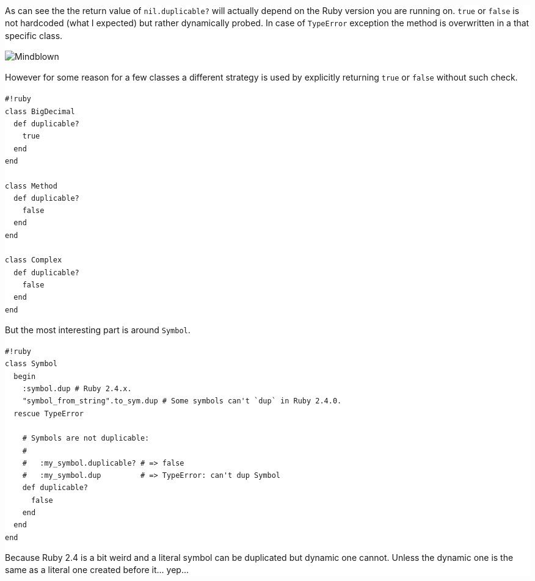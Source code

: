 As can see the the return value of `nil.duplicable?` will actually depend on
the Ruby version you are running on. `true` or `false` is not hardcoded (what
I expected) but rather dynamically probed. In case of `TypeError` exception
the method is overwritten in a that specific class.

![Mindblown](/assets/images/ruby-rails-dup-clone-duplicable-prototype/mindblown.gif)

However for some reason for a few classes a different strategy is used
by explicitly returning `true` or `false` without such check.

```
#!ruby
class BigDecimal
  def duplicable?
    true
  end
end

class Method
  def duplicable?
    false
  end
end

class Complex
  def duplicable?
    false
  end
end
```

But the most interesting part is around `Symbol`.

```
#!ruby
class Symbol
  begin
    :symbol.dup # Ruby 2.4.x.
    "symbol_from_string".to_sym.dup # Some symbols can't `dup` in Ruby 2.4.0.
  rescue TypeError

    # Symbols are not duplicable:
    #
    #   :my_symbol.duplicable? # => false
    #   :my_symbol.dup         # => TypeError: can't dup Symbol
    def duplicable?
      false
    end
  end
end
```

Because Ruby 2.4 is a bit weird and a literal symbol can be duplicated
but dynamic one cannot. Unless the dynamic one is the same as a literal
one created before it... yep...
